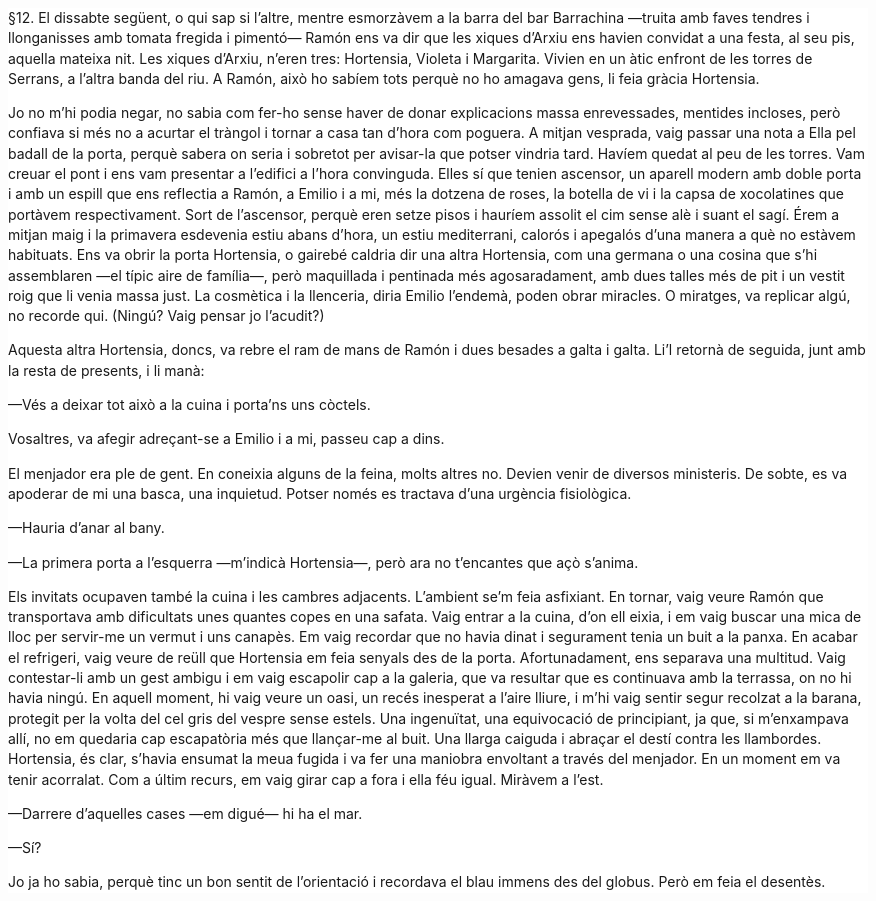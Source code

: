 §12. El dissabte següent, o qui sap si l’altre, mentre esmorzàvem a la barra del bar Barrachina —truita amb faves tendres i llonganisses amb tomata fregida i pimentó— Ramón ens va dir que les xiques d’Arxiu ens havien convidat a una festa, al seu pis, aquella mateixa nit. Les xiques d’Arxiu, n’eren tres: Hortensia, Violeta i Margarita. Vivien en un àtic enfront de les torres de Serrans, a l’altra banda del riu. A Ramón, això ho sabíem tots perquè no ho amagava gens, li feia gràcia Hortensia.

Jo no m’hi podia negar, no sabia com fer-ho sense haver de donar explicacions massa enrevessades, mentides incloses, però confiava si més no a acurtar el tràngol i tornar a casa tan d’hora com poguera. A mitjan vesprada, vaig passar una nota a Ella pel badall de la porta, perquè sabera on seria i sobretot per avisar-la que potser vindria tard. Havíem quedat al peu de les torres. Vam creuar el pont i ens vam presentar a l’edifici a l’hora convinguda. Elles sí que tenien ascensor, un aparell modern amb doble porta i amb un espill que ens reflectia a Ramón, a Emilio i a mi, més la dotzena de roses, la botella de vi i la capsa de xocolatines que portàvem respectivament. Sort de l’ascensor, perquè eren setze pisos i hauríem assolit el cim sense alè i suant el sagí. Érem a mitjan maig i la primavera esdevenia estiu abans d’hora, un estiu mediterrani, calorós i apegalós d’una manera a què no estàvem habituats. Ens va obrir la porta Hortensia, o gairebé caldria dir una altra Hortensia, com una germana o una cosina que s’hi assemblaren —el típic aire de família—, però maquillada i pentinada més agosaradament, amb dues talles més de pit i un vestit roig que li venia massa just. La cosmètica i la llenceria, diria Emilio l’endemà, poden obrar miracles. O miratges, va replicar algú, no recorde qui. (Ningú? Vaig pensar jo l’acudit?)

Aquesta altra Hortensia, doncs, va rebre el ram de mans de Ramón i dues besades a galta i galta. Li’l retornà de seguida, junt amb la resta de presents, i li manà:

—Vés a deixar tot això a la cuina i porta’ns uns còctels.

Vosaltres, va afegir adreçant-se a Emilio i a mi, passeu cap a dins.

El menjador era ple de gent. En coneixia alguns de la feina, molts altres no. Devien venir de diversos ministeris. De sobte, es va apoderar de mi una basca, una inquietud. Potser només es tractava d’una urgència fisiològica.

—Hauria d’anar al bany.

—La primera porta a l’esquerra —m’indicà Hortensia—, però ara no t’encantes que açò s’anima.

Els invitats ocupaven també la cuina i les cambres adjacents. L’ambient se’m feia asfixiant. En tornar, vaig veure Ramón que transportava amb dificultats unes quantes copes en una safata. Vaig entrar a la cuina, d’on ell eixia, i em vaig buscar una mica de lloc per servir-me un vermut i uns canapès. Em vaig recordar que no havia dinat i segurament tenia un buit a la panxa. En acabar el refrigeri, vaig veure de reüll que Hortensia em feia senyals des de la porta. Afortunadament, ens separava una multitud. Vaig contestar-li amb un gest ambigu i em vaig escapolir cap a la galeria, que va resultar que es continuava amb la terrassa, on no hi havia ningú. En aquell moment, hi vaig veure un oasi, un recés inesperat a l’aire lliure, i m’hi vaig sentir segur recolzat a la barana, protegit per la volta del cel gris del vespre sense estels. Una ingenuïtat, una equivocació de principiant, ja que, si m’enxampava allí, no em quedaria cap escapatòria més que llançar-me al buit. Una llarga caiguda i abraçar el destí contra les llambordes. Hortensia, és clar, s’havia ensumat la meua fugida i va fer una maniobra envoltant a través del menjador. En un moment em va tenir acorralat. Com a últim recurs, em vaig girar cap a fora i ella féu igual. Miràvem a l’est.

—Darrere d’aquelles cases —em digué— hi ha el mar.

—Sí?

Jo ja ho sabia, perquè tinc un bon sentit de l’orientació i recordava el blau immens des del globus. Però em feia el desentès.
